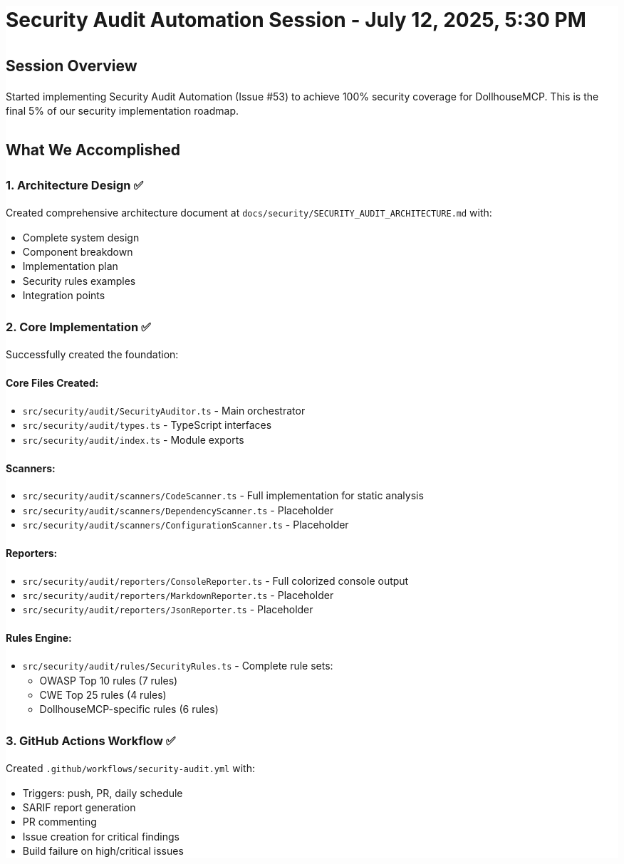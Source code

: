 # Security Audit Automation Session - July 12, 2025, 5:30 PM

## Session Overview
Started implementing Security Audit Automation (Issue #53) to achieve 100% security coverage for DollhouseMCP. This is the final 5% of our security implementation roadmap.

## What We Accomplished

### 1. Architecture Design ✅
Created comprehensive architecture document at `docs/security/SECURITY_AUDIT_ARCHITECTURE.md` with:
- Complete system design
- Component breakdown
- Implementation plan
- Security rules examples
- Integration points

### 2. Core Implementation ✅
Successfully created the foundation:

#### Core Files Created:
- `src/security/audit/SecurityAuditor.ts` - Main orchestrator
- `src/security/audit/types.ts` - TypeScript interfaces
- `src/security/audit/index.ts` - Module exports

#### Scanners:
- `src/security/audit/scanners/CodeScanner.ts` - Full implementation for static analysis
- `src/security/audit/scanners/DependencyScanner.ts` - Placeholder
- `src/security/audit/scanners/ConfigurationScanner.ts` - Placeholder

#### Reporters:
- `src/security/audit/reporters/ConsoleReporter.ts` - Full colorized console output
- `src/security/audit/reporters/MarkdownReporter.ts` - Placeholder
- `src/security/audit/reporters/JsonReporter.ts` - Placeholder

#### Rules Engine:
- `src/security/audit/rules/SecurityRules.ts` - Complete rule sets:
  - OWASP Top 10 rules (7 rules)
  - CWE Top 25 rules (4 rules)
  - DollhouseMCP-specific rules (6 rules)

### 3. GitHub Actions Workflow ✅
Created `.github/workflows/security-audit.yml` with:
- Triggers: push, PR, daily schedule
- SARIF report generation
- PR commenting
- Issue creation for critical findings
- Build failure on high/critical issues
